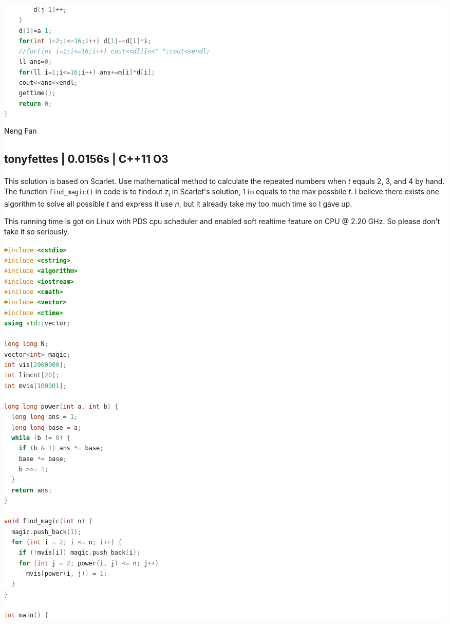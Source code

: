 ```cpp
		d[j-1]++;
	}
	d[1]=a-1;
	for(int i=2;i<=16;i++) d[1]-=d[i]*i;
	//for(int i=1;i<=16;i++) cout<<d[i]<<" ";cout<<endl;
	ll ans=0;
	for(ll i=1;i<=16;i++) ans+=m[i]*d[i];
	cout<<ans<<endl;
	gettime();
	return 0;
}
```

Neng Fan

## tonyfettes | 0.0156s | C++11 O3

This solution is based on Scarlet. Use mathematical method to calculate the repeated numbers when $t$ eqauls 2, 3, and 4 by hand.
The function `find_magic()` in code is to findout $z_i$ in Scarlet's solution, `lim` equals to the max possbile $t$.
I believe there exists one algorithm to solve all possible $t$ and express it use $n$, but it already take my too much time so I gave up.

This running time is got on Linux with PDS cpu scheduler and enabled soft realtime feature on CPU @ 2.20 GHz. So please don't take it so seriously.

```cpp
#include <cstdio>
#include <cstring>
#include <algorithm>
#include <iostream>
#include <cmath>
#include <vector>
#include <ctime>
using std::vector;

long long N;
vector<int> magic;
int vis[2000000];
int limcnt[20];
int mvis[100001];

long long power(int a, int b) {
  long long ans = 1;
  long long base = a;
  while (b != 0) {
    if (b & 1) ans *= base;
    base *= base;
    b >>= 1;
  }
  return ans;
}

void find_magic(int n) {
  magic.push_back(1);
  for (int i = 2; i <= n; i++) {
    if (!mvis[i]) magic.push_back(i);
    for (int j = 2; power(i, j) <= n; j++)
      mvis[power(i, j)] = 1;
  }
}

int main() {
```